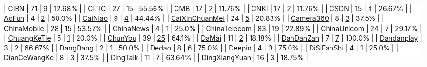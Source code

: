 |  [CIBN](https://github.com/blackmatrix7/ios_rule_script/tree/master/rule/Clash/CIBN)    | 71   | [9](https://raw.githubusercontent.com/blackmatrix7/ios_rule_script/master/rule/Clash/ChinaTest/ChinaTest_Repeat.list)   |   12.68% |
|  [CITIC](https://github.com/blackmatrix7/ios_rule_script/tree/master/rule/Clash/CITIC)    | 27   | [15](https://raw.githubusercontent.com/blackmatrix7/ios_rule_script/master/rule/Clash/ChinaTest/ChinaTest_Repeat.list)   |   55.56% |
|  [CMB](https://github.com/blackmatrix7/ios_rule_script/tree/master/rule/Clash/CMB)    | 17   | [2](https://raw.githubusercontent.com/blackmatrix7/ios_rule_script/master/rule/Clash/ChinaTest/ChinaTest_Repeat.list)   |   11.76% |
|  [CNKI](https://github.com/blackmatrix7/ios_rule_script/tree/master/rule/Clash/CNKI)    | 17   | [2](https://raw.githubusercontent.com/blackmatrix7/ios_rule_script/master/rule/Clash/ChinaTest/ChinaTest_Repeat.list)   |   11.76% |
|  [CSDN](https://github.com/blackmatrix7/ios_rule_script/tree/master/rule/Clash/CSDN)    | 15   | [4](https://raw.githubusercontent.com/blackmatrix7/ios_rule_script/master/rule/Clash/ChinaTest/ChinaTest_Repeat.list)   |   26.67% |
|  [AcFun](https://github.com/blackmatrix7/ios_rule_script/tree/master/rule/Clash/AcFun)    | 4   | [2](https://raw.githubusercontent.com/blackmatrix7/ios_rule_script/master/rule/Clash/ChinaTest/ChinaTest_Repeat.list)   |   50.0% |
|  [CaiNiao](https://github.com/blackmatrix7/ios_rule_script/tree/master/rule/Clash/CaiNiao)    | 9   | [4](https://raw.githubusercontent.com/blackmatrix7/ios_rule_script/master/rule/Clash/ChinaTest/ChinaTest_Repeat.list)   |   44.44% |
|  [CaiXinChuanMei](https://github.com/blackmatrix7/ios_rule_script/tree/master/rule/Clash/CaiXinChuanMei)    | 24   | [5](https://raw.githubusercontent.com/blackmatrix7/ios_rule_script/master/rule/Clash/ChinaTest/ChinaTest_Repeat.list)   |   20.83% |
|  [Camera360](https://github.com/blackmatrix7/ios_rule_script/tree/master/rule/Clash/Camera360)    | 8   | [3](https://raw.githubusercontent.com/blackmatrix7/ios_rule_script/master/rule/Clash/ChinaTest/ChinaTest_Repeat.list)   |   37.5% |
|  [ChinaMobile](https://github.com/blackmatrix7/ios_rule_script/tree/master/rule/Clash/ChinaMobile)    | 28   | [15](https://raw.githubusercontent.com/blackmatrix7/ios_rule_script/master/rule/Clash/ChinaTest/ChinaTest_Repeat.list)   |   53.57% |
|  [ChinaNews](https://github.com/blackmatrix7/ios_rule_script/tree/master/rule/Clash/ChinaNews)    | 4   | [1](https://raw.githubusercontent.com/blackmatrix7/ios_rule_script/master/rule/Clash/ChinaTest/ChinaTest_Repeat.list)   |   25.0% |
|  [ChinaTelecom](https://github.com/blackmatrix7/ios_rule_script/tree/master/rule/Clash/ChinaTelecom)    | 83   | [19](https://raw.githubusercontent.com/blackmatrix7/ios_rule_script/master/rule/Clash/ChinaTest/ChinaTest_Repeat.list)   |   22.89% |
|  [ChinaUnicom](https://github.com/blackmatrix7/ios_rule_script/tree/master/rule/Clash/ChinaUnicom)    | 24   | [7](https://raw.githubusercontent.com/blackmatrix7/ios_rule_script/master/rule/Clash/ChinaTest/ChinaTest_Repeat.list)   |   29.17% |
|  [ChuangKeTie](https://github.com/blackmatrix7/ios_rule_script/tree/master/rule/Clash/ChuangKeTie)    | 5   | [1](https://raw.githubusercontent.com/blackmatrix7/ios_rule_script/master/rule/Clash/ChinaTest/ChinaTest_Repeat.list)   |   20.0% |
|  [ChunYou](https://github.com/blackmatrix7/ios_rule_script/tree/master/rule/Clash/ChunYou)    | 39   | [25](https://raw.githubusercontent.com/blackmatrix7/ios_rule_script/master/rule/Clash/ChinaTest/ChinaTest_Repeat.list)   |   64.1% |
|  [DaMai](https://github.com/blackmatrix7/ios_rule_script/tree/master/rule/Clash/DaMai)    | 11   | [2](https://raw.githubusercontent.com/blackmatrix7/ios_rule_script/master/rule/Clash/ChinaTest/ChinaTest_Repeat.list)   |   18.18% |
|  [DanDanZan](https://github.com/blackmatrix7/ios_rule_script/tree/master/rule/Clash/DanDanZan)    | 7   | [7](https://raw.githubusercontent.com/blackmatrix7/ios_rule_script/master/rule/Clash/ChinaTest/ChinaTest_Repeat.list)   |   100.0% |
|  [Dandanplay](https://github.com/blackmatrix7/ios_rule_script/tree/master/rule/Clash/Dandanplay)    | 3   | [2](https://raw.githubusercontent.com/blackmatrix7/ios_rule_script/master/rule/Clash/ChinaTest/ChinaTest_Repeat.list)   |   66.67% |
|  [DangDang](https://github.com/blackmatrix7/ios_rule_script/tree/master/rule/Clash/DangDang)    | 2   | [1](https://raw.githubusercontent.com/blackmatrix7/ios_rule_script/master/rule/Clash/ChinaTest/ChinaTest_Repeat.list)   |   50.0% |
|  [Dedao](https://github.com/blackmatrix7/ios_rule_script/tree/master/rule/Clash/Dedao)    | 8   | [6](https://raw.githubusercontent.com/blackmatrix7/ios_rule_script/master/rule/Clash/ChinaTest/ChinaTest_Repeat.list)   |   75.0% |
|  [Deepin](https://github.com/blackmatrix7/ios_rule_script/tree/master/rule/Clash/Deepin)    | 4   | [3](https://raw.githubusercontent.com/blackmatrix7/ios_rule_script/master/rule/Clash/ChinaTest/ChinaTest_Repeat.list)   |   75.0% |
|  [DiSiFanShi](https://github.com/blackmatrix7/ios_rule_script/tree/master/rule/Clash/DiSiFanShi)    | 4   | [1](https://raw.githubusercontent.com/blackmatrix7/ios_rule_script/master/rule/Clash/ChinaTest/ChinaTest_Repeat.list)   |   25.0% |
|  [DianCeWangKe](https://github.com/blackmatrix7/ios_rule_script/tree/master/rule/Clash/DianCeWangKe)    | 8   | [3](https://raw.githubusercontent.com/blackmatrix7/ios_rule_script/master/rule/Clash/ChinaTest/ChinaTest_Repeat.list)   |   37.5% |
|  [DingTalk](https://github.com/blackmatrix7/ios_rule_script/tree/master/rule/Clash/DingTalk)    | 11   | [7](https://raw.githubusercontent.com/blackmatrix7/ios_rule_script/master/rule/Clash/ChinaTest/ChinaTest_Repeat.list)   |   63.64% |
|  [DingXiangYuan](https://github.com/blackmatrix7/ios_rule_script/tree/master/rule/Clash/DingXiangYuan)    | 16   | [3](https://raw.githubusercontent.com/blackmatrix7/ios_rule_script/master/rule/Clash/ChinaTest/ChinaTest_Repeat.list)   |   18.75% |